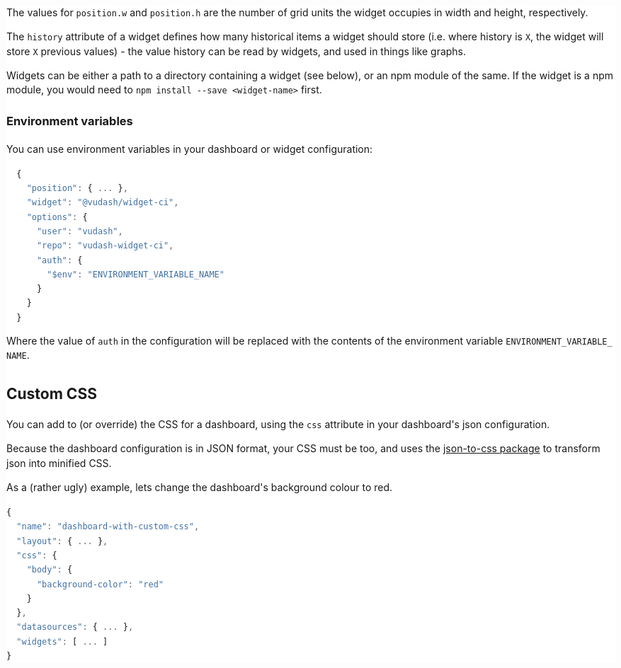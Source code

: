 The values for `position.w` and `position.h` are the number of grid units the widget occupies in width and height, respectively.

The `history` attribute of a widget defines how many historical items a widget should store (i.e. where history is `X`, the widget will store `X` previous values) - the value history can be read by widgets, and used in things like graphs.

Widgets can be either a path to a directory containing a widget (see below), or an npm module of the same. If the widget is a npm module, you would need to `npm install --save <widget-name>` first.

### Environment variables

You can use environment variables in your dashboard or widget configuration:

```javascript
  { 
    "position": { ... },
    "widget": "@vudash/widget-ci",
    "options": {
      "user": "vudash",
      "repo": "vudash-widget-ci",
      "auth": {
        "$env": "ENVIRONMENT_VARIABLE_NAME" 
      }
    }
  }
```

Where the value of `auth` in the configuration will be replaced with the contents of the environment variable `ENVIRONMENT_VARIABLE_NAME`.

## Custom CSS

You can add to (or override) the CSS for a dashboard, using the `css` attribute in your dashboard's json configuration.

Because the dashboard configuration is in JSON format, your CSS must be too, and uses the [json-to-css package](https://www.npmjs.com/package/json-to-css) to transform json into minified CSS.

As a (rather ugly) example, lets change the dashboard's background colour to red.

```javascript
{
  "name": "dashboard-with-custom-css",
  "layout": { ... },
  "css": {
    "body": {
      "background-color": "red"
    }
  },
  "datasources": { ... },
  "widgets": [ ... ]
}
```
